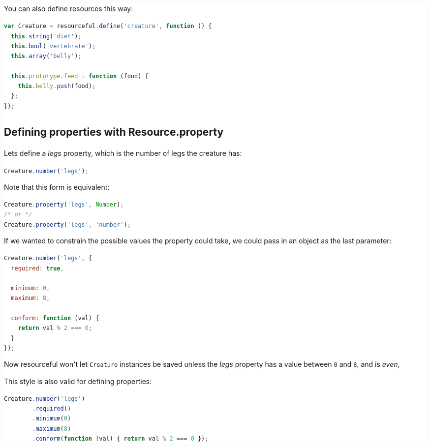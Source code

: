 You can also define resources this way:

``` js
var Creature = resourceful.define('creature', function () {
  this.string('diet');
  this.bool('vertebrate');
  this.array('belly');

  this.prototype.feed = function (food) {
    this.belly.push(food);
  };
});
```

## Defining properties with Resource.property
Lets define a *legs* property, which is the number of legs the creature has:

``` js
Creature.number('legs');
```

Note that this form is equivalent:

``` js
Creature.property('legs', Number);
/* or */
Creature.property('legs', 'number');
```

If we wanted to constrain the possible values the property could take, we could pass in an object as the last parameter:

``` js
Creature.number('legs', {
  required: true,

  minimum: 0,
  maximum: 8,

  conform: function (val) {
    return val % 2 === 0;
  }
});
```

Now resourceful won't let `Creature` instances be saved unless the *legs* property has a value between `0` and `8`, and is *even*,

This style is also valid for defining properties:

``` js
Creature.number('legs')
        .required()
        .minimum(0)
        .maximum(8)
        .conform(function (val) { return val % 2 === 0 });
```
